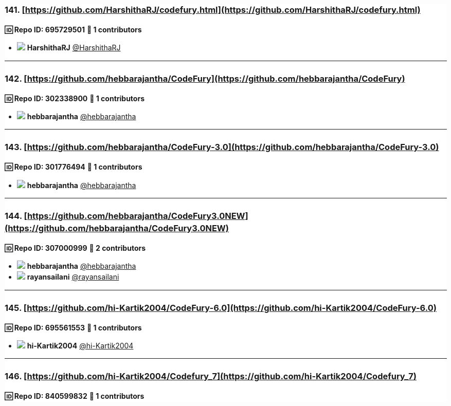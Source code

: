 ### 141. [https://github.com/HarshithaRJ/codefury.html](https://github.com/HarshithaRJ/codefury.html)
**🆔 Repo ID: 695729501**
**👥 1 contributors**

- [<img src="https://avatars.githubusercontent.com/u/143904890?v=4" width="40">](https://github.com/HarshithaRJ) **HarshithaRJ** [@HarshithaRJ](https://github.com/HarshithaRJ)  

---

### 142. [https://github.com/hebbarajantha/CodeFury](https://github.com/hebbarajantha/CodeFury)
**🆔 Repo ID: 302338900**
**👥 1 contributors**

- [<img src="https://avatars.githubusercontent.com/u/70642595?v=4" width="40">](https://github.com/hebbarajantha) **hebbarajantha** [@hebbarajantha](https://github.com/hebbarajantha)  

---

### 143. [https://github.com/hebbarajantha/CodeFury-3.0](https://github.com/hebbarajantha/CodeFury-3.0)
**🆔 Repo ID: 301776494**
**👥 1 contributors**

- [<img src="https://avatars.githubusercontent.com/u/70642595?v=4" width="40">](https://github.com/hebbarajantha) **hebbarajantha** [@hebbarajantha](https://github.com/hebbarajantha)  

---

### 144. [https://github.com/hebbarajantha/CodeFury3.0NEW](https://github.com/hebbarajantha/CodeFury3.0NEW)
**🆔 Repo ID: 307000999**
**👥 2 contributors**

- [<img src="https://avatars.githubusercontent.com/u/70642595?v=4" width="40">](https://github.com/hebbarajantha) **hebbarajantha** [@hebbarajantha](https://github.com/hebbarajantha)  
- [<img src="https://avatars.githubusercontent.com/u/54993789?v=4" width="40">](https://github.com/rayansailani) **rayansailani** [@rayansailani](https://github.com/rayansailani)  

---

### 145. [https://github.com/hi-Kartik2004/CodeFury-6.0](https://github.com/hi-Kartik2004/CodeFury-6.0)
**🆔 Repo ID: 695561553**
**👥 1 contributors**

- [<img src="https://avatars.githubusercontent.com/u/111000515?v=4" width="40">](https://github.com/hi-Kartik2004) **hi-Kartik2004** [@hi-Kartik2004](https://github.com/hi-Kartik2004)  

---

### 146. [https://github.com/hi-Kartik2004/Codefury_7](https://github.com/hi-Kartik2004/Codefury_7)
**🆔 Repo ID: 840599832**
**👥 1 contributors**
